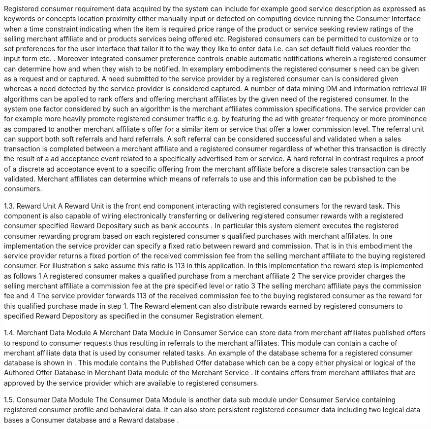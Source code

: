 Registered consumer requirement data acquired by the system can include for example good service description as expressed as keywords or concepts location proximity either manually input or detected on computing device running the Consumer Interface when a time constraint indicating when the item is required price range of the product or service seeking review ratings of the selling merchant affiliate and or products services being offered etc. Registered consumers can be permitted to customize or to set preferences for the user interface that tailor it to the way they like to enter data i.e. can set default field values reorder the input form etc. . Moreover integrated consumer preference controls enable automatic notifications wherein a registered consumer can determine how and when they wish to be notified. In exemplary embodiments the registered consumer s need can be given as a request and or captured. A need submitted to the service provider by a registered consumer can is considered given whereas a need detected by the service provider is considered captured. A number of data mining DM and information retrieval IR algorithms can be applied to rank offers and offering merchant affiliates by the given need of the registered consumer. In the system one factor considered by such an algorithm is the merchant affiliates commission specifications. The service provider can for example more heavily promote registered consumer traffic e.g. by featuring the ad with greater frequency or more prominence as compared to another merchant affiliate s offer for a similar item or service that offer a lower commission level. The referral unit can support both soft referrals and hard referrals. A soft referral can be considered successful and validated when a sales transaction is completed between a merchant affiliate and a registered consumer regardless of whether this transaction is directly the result of a ad acceptance event related to a specifically advertised item or service. A hard referral in contrast requires a proof of a discrete ad acceptance event to a specific offering from the merchant affiliate before a discrete sales transaction can be validated. Merchant affiliates can determine which means of referrals to use and this information can be published to the consumers.

1.3. Reward Unit A Reward Unit is the front end component interacting with registered consumers for the reward task. This component is also capable of wiring electronically transferring or delivering registered consumer rewards with a registered consumer specified Reward Depositary such as bank accounts . In particular this system element executes the registered consumer rewarding program based on each registered consumer s qualified purchases with merchant affiliates. In one implementation the service provider can specify a fixed ratio between reward and commission. That is in this embodiment the service provider returns a fixed portion of the received commission fee from the selling merchant affiliate to the buying registered consumer. For illustration s sake assume this ratio is 113 in this application. In this implementation the reward step is implemented as follows 1 A registered consumer makes a qualified purchase from a merchant affiliate 2 The service provider charges the selling merchant affiliate a commission fee at the pre specified level or ratio 3 The selling merchant affiliate pays the commission fee and 4 The service provider forwards 113 of the received commission fee to the buying registered consumer as the reward for this qualified purchase made in step 1. The Reward element can also distribute rewards earned by registered consumers to specified Reward Depository as specified in the consumer Registration element.

1.4. Merchant Data Module A Merchant Data Module in Consumer Service can store data from merchant affiliates published offers to respond to consumer requests thus resulting in referrals to the merchant affiliates. This module can contain a cache of merchant affiliate data that is used by consumer related tasks. An example of the database schema for a registered consumer database is shown in . This module contains the Published Offer database which can be a copy either physical or logical of the Authored Offer Database in Merchant Data module of the Merchant Service . It contains offers from merchant affiliates that are approved by the service provider which are available to registered consumers.

1.5. Consumer Data Module The Consumer Data Module is another data sub module under Consumer Service containing registered consumer profile and behavioral data. It can also store persistent registered consumer data including two logical data bases a Consumer database and a Reward database .
